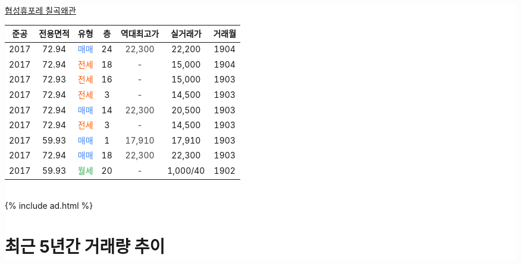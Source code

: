 
<script async src="//pagead2.googlesyndication.com/pagead/js/adsbygoogle.js"></script>

<ins class="adsbygoogle"
     style="display:block"
     data-ad-client="ca-pub-2446590836940007"
     data-ad-slot="1659523306"
     data-ad-format="auto"
     data-full-width-responsive="true"></ins>
<script>
(adsbygoogle = window.adsbygoogle || []).push({});
</script>


[협성휴포레 칠곡왜관](https://search.naver.com/search.naver?query=%EA%B2%BD%EC%83%81%EB%B6%81%EB%8F%84+%EC%B9%A0%EA%B3%A1%EA%B5%B0+%EC%99%9C%EA%B4%80%EC%9D%8D+%EC%99%9C%EA%B4%80%EB%A6%AC+%ED%98%91%EC%84%B1%ED%9C%B4%ED%8F%AC%EB%A0%88+%EC%B9%A0%EA%B3%A1%EC%99%9C%EA%B4%80)

|준공|전용면적|유형|층|역대최고가|실거래가|거래월|
|:---:|:---:|:---:|:---:|:---:|:---:|:---:|
|2017|72.94|<span style="color:#4285f3">매매</span>|24|<span style="color:#444444">22,300</span>|22,200|1904|
|2017|72.94|<span style="color:#ff5a00">전세</span>|18|<span style="color:#444444">-</span>|15,000|1904|
|2017|72.93|<span style="color:#ff5a00">전세</span>|16|<span style="color:#444444">-</span>|15,000|1903|
|2017|72.94|<span style="color:#ff5a00">전세</span>|3|<span style="color:#444444">-</span>|14,500|1903|
|2017|72.94|<span style="color:#4285f3">매매</span>|14|<span style="color:#444444">22,300</span>|20,500|1903|
|2017|72.94|<span style="color:#ff5a00">전세</span>|3|<span style="color:#444444">-</span>|14,500|1903|
|2017|59.93|<span style="color:#4285f3">매매</span>|1|<span style="color:#444444">17,910</span>|17,910|1903|
|2017|72.94|<span style="color:#4285f3">매매</span>|18|<span style="color:#444444">22,300</span>|22,300|1903|
|2017|59.93|<span style="color:#34a853">월세</span>|20|<span style="color:#444444">-</span>|1,000/40|1902|


<br>
{% include ad.html %}
<br>

# 최근 5년간 거래량 추이


<div style="width:100%;">
    <canvas id="deal_progress" height="200"></canvas>
</div>

<script>
new Chart(document.getElementById("deal_progress"), {
    type: 'line',
    data: {
        labels: ['201404','201405','201406','201407','201408','201409','201410','201411','201412','201501','201502','201503','201504','201505','201506','201507','201508','201509','201510','201511','201512','201601','201602','201603','201604','201605','201606','201607','201608','201609','201610','201611','201612','201701','201702','201703','201704','201705','201706','201707','201708','201709','201710','201711','201712','201801','201802','201803','201804','201805','201806','201807','201808','201809','201810','201811','201812','201901','201902','201903','201904'],
        datasets: [{
            label: '매매',
            pointRadius: 1,
            data: [18, 12, 17, 9, 14, 16, 20, 7, 12, 13, 13, 16, 27, 13, 15, 8, 8, 8, 17, 14, 8, 9, 11, 11, 6, 13, 5, 12, 8, 1, 9, 9, 12, 5, 13, 9, 14, 7, 8, 12, 10, 9, 13, 20, 12, 28, 24, 20, 10, 16, 13, 10, 15, 19, 24, 36, 35, 47, 30, 25, 9],
            borderColor: "rgba(255, 201, 14, 1)",
            backgroundColor: "rgba(255, 201, 14, 0.5)",
            fill: false,